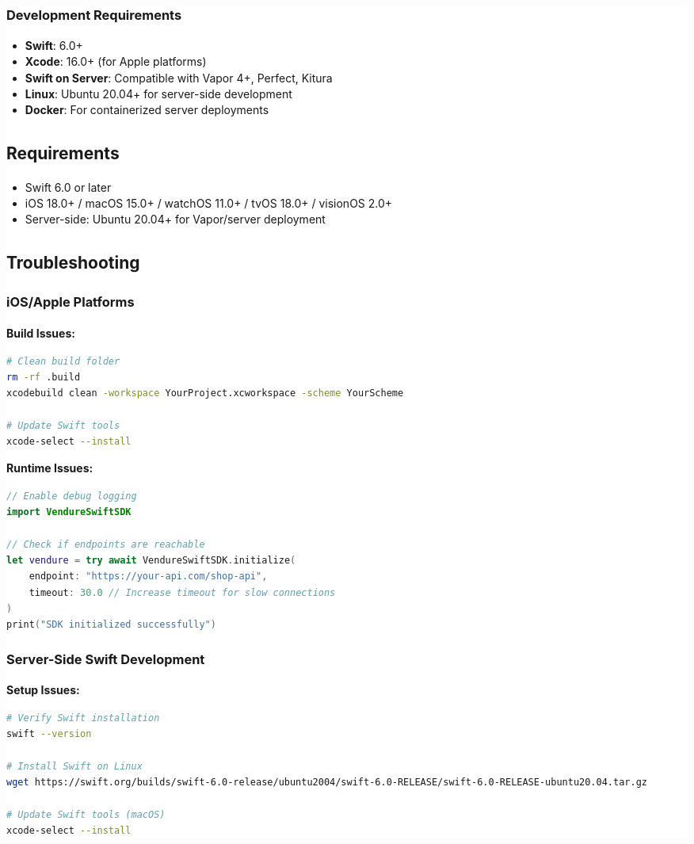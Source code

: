### Development Requirements

- **Swift**: 6.0+
- **Xcode**: 16.0+ (for Apple platforms)
- **Swift on Server**: Compatible with Vapor 4+, Perfect, Kitura
- **Linux**: Ubuntu 20.04+ for server-side development
- **Docker**: For containerized server deployments

## Requirements

- Swift 6.0 or later
- iOS 18.0+ / macOS 15.0+ / watchOS 11.0+ / tvOS 18.0+ / visionOS 2.0+
- Server-side: Ubuntu 20.04+ for Vapor/server deployment

## Troubleshooting

### iOS/Apple Platforms

**Build Issues:**
```bash
# Clean build folder
rm -rf .build
xcodebuild clean -workspace YourProject.xcworkspace -scheme YourScheme

# Update Swift tools
xcode-select --install
```

**Runtime Issues:**
```swift
// Enable debug logging
import VendureSwiftSDK

// Check if endpoints are reachable
let vendure = try await VendureSwiftSDK.initialize(
    endpoint: "https://your-api.com/shop-api",
    timeout: 30.0 // Increase timeout for slow connections
)
print("SDK initialized successfully")
```

### Server-Side Swift Development

**Setup Issues:**
```bash
# Verify Swift installation
swift --version

# Install Swift on Linux
wget https://swift.org/builds/swift-6.0-release/ubuntu2004/swift-6.0-RELEASE/swift-6.0-RELEASE-ubuntu20.04.tar.gz

# Update Swift tools (macOS)
xcode-select --install
```
